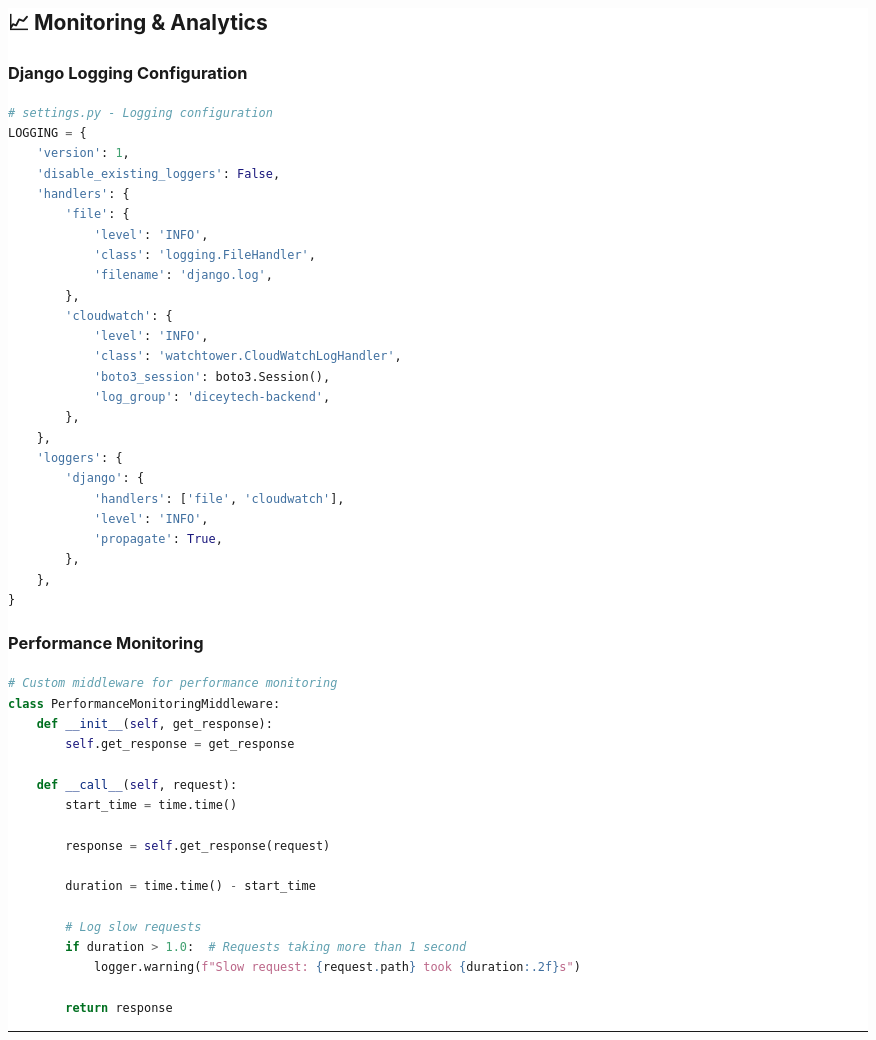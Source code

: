 
## 📈 Monitoring & Analytics

### Django Logging Configuration
```python
# settings.py - Logging configuration
LOGGING = {
    'version': 1,
    'disable_existing_loggers': False,
    'handlers': {
        'file': {
            'level': 'INFO',
            'class': 'logging.FileHandler',
            'filename': 'django.log',
        },
        'cloudwatch': {
            'level': 'INFO',
            'class': 'watchtower.CloudWatchLogHandler',
            'boto3_session': boto3.Session(),
            'log_group': 'diceytech-backend',
        },
    },
    'loggers': {
        'django': {
            'handlers': ['file', 'cloudwatch'],
            'level': 'INFO',
            'propagate': True,
        },
    },
}
```

### Performance Monitoring
```python
# Custom middleware for performance monitoring
class PerformanceMonitoringMiddleware:
    def __init__(self, get_response):
        self.get_response = get_response

    def __call__(self, request):
        start_time = time.time()
        
        response = self.get_response(request)
        
        duration = time.time() - start_time
        
        # Log slow requests
        if duration > 1.0:  # Requests taking more than 1 second
            logger.warning(f"Slow request: {request.path} took {duration:.2f}s")
        
        return response
```

---